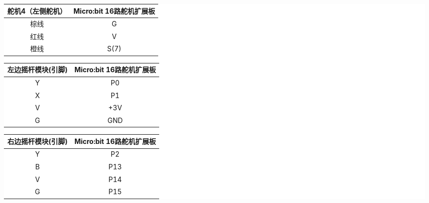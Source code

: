 
|舵机4（左侧舵机）|Micro:bit 16路舵机扩展板|
| :--: | :--: |
|棕线|G|
|红线|V|
|橙线|S(7)|


|左边摇杆模块(引脚)|Micro:bit 16路舵机扩展板|
| :--: | :--: |
|Y|P0|
|X|P1|
|V|+3V|
|G|GND|


|右边摇杆模块(引脚)|Micro:bit 16路舵机扩展板|
| :--: | :--: |
|Y|P2|
|B|P13|
|V|P14|
|G|P15|
